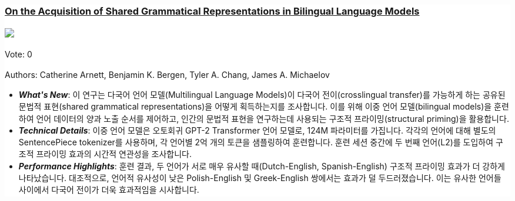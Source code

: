 ### [On the Acquisition of Shared Grammatical Representations in Bilingual Language Models](https://arxiv.org/abs/2503.03962)

![](https://cdn-thumbnails.huggingface.co/social-thumbnails/papers/2503.03962.png)

Vote: 0

Authors: Catherine Arnett, Benjamin K. Bergen, Tyler A. Chang, James A. Michaelov

- ***What's New***: 이 연구는 다국어 언어 모델(Multilingual Language Models)이 다국어 전이(crosslingual transfer)를 가능하게 하는 공유된 문법적 표현(shared grammatical representations)을 어떻게 획득하는지를 조사합니다. 이를 위해 이중 언어 모델(bilingual models)을 훈련하여 언어 데이터의 양과 노출 순서를 제어하고, 인간의 문법적 표현을 연구하는데 사용되는 구조적 프라이밍(structural priming)을 활용합니다.
- ***Technical Details***: 이중 언어 모델은 오토회귀 GPT-2 Transformer 언어 모델로, 124M 파라미터를 가집니다. 각각의 언어에 대해 별도의 SentencePiece tokenizer를 사용하며, 각 언어별 2억 개의 토큰을 샘플링하여 훈련합니다. 훈련 세션 중간에 두 번째 언어(L2)를 도입하여 구조적 프라이밍 효과의 시간적 연관성을 조사합니다.
- ***Performance Highlights***: 훈련 결과, 두 언어가 서로 매우 유사할 때(Dutch-English, Spanish-English) 구조적 프라이밍 효과가 더 강하게 나타났습니다. 대조적으로, 언어적 유사성이 낮은 Polish-English 및 Greek-English 쌍에서는 효과가 덜 두드러졌습니다. 이는 유사한 언어들 사이에서 다국어 전이가 더욱 효과적임을 시사합니다.

